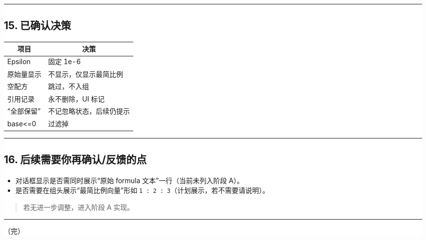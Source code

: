 
---
## 15. 已确认决策
| 项目 | 决策 |
|------|------|
| Epsilon | 固定 1e-6 |
| 原始量显示 | 不显示，仅显示最简比例 |
| 空配方 | 跳过，不入组 |
| 引用记录 | 永不删除，UI 标记 |
| “全部保留” | 不记忽略状态，后续仍提示 |
| base<=0 | 过滤掉 |

---
## 16. 后续需要你再确认/反馈的点
- 对话框显示是否需同时展示“原始 formula 文本”一行（当前未列入阶段 A）。
- 是否需要在组头展示“最简比例向量”形如 `1 : 2 : 3`（计划展示，若不需要请说明）。

> 若无进一步调整，进入阶段 A 实现。

---
（完）
